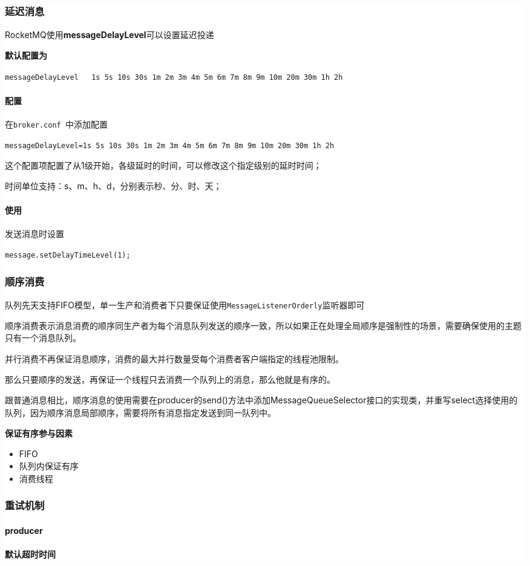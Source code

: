 ### 延迟消息

RocketMQ使用**messageDelayLevel**可以设置延迟投递

**默认配置为**

```
messageDelayLevel	1s 5s 10s 30s 1m 2m 3m 4m 5m 6m 7m 8m 9m 10m 20m 30m 1h 2h
```

#### 配置

在`broker.conf `中添加配置

```
messageDelayLevel=1s 5s 10s 30s 1m 2m 3m 4m 5m 6m 7m 8m 9m 10m 20m 30m 1h 2h
```

这个配置项配置了从1级开始，各级延时的时间，可以修改这个指定级别的延时时间；

时间单位支持：s、m、h、d，分别表示秒、分、时、天；

#### 使用

发送消息时设置

```
message.setDelayTimeLevel(1); 
```



### 顺序消费

队列先天支持FIFO模型，单一生产和消费者下只要保证使用`MessageListenerOrderly`监听器即可

顺序消费表示消息消费的顺序同生产者为每个消息队列发送的顺序一致，所以如果正在处理全局顺序是强制性的场景，需要确保使用的主题只有一个消息队列。

并行消费不再保证消息顺序，消费的最大并行数量受每个消费者客户端指定的线程池限制。

那么只要顺序的发送，再保证一个线程只去消费一个队列上的消息，那么他就是有序的。



跟普通消息相比，顺序消息的使用需要在producer的send()方法中添加MessageQueueSelector接口的实现类，并重写select选择使用的队列，因为顺序消息局部顺序，需要将所有消息指定发送到同一队列中。



**保证有序参与因素**

- FIFO
- 队列内保证有序
- 消费线程



### 重试机制

#### producer

**默认超时时间**
